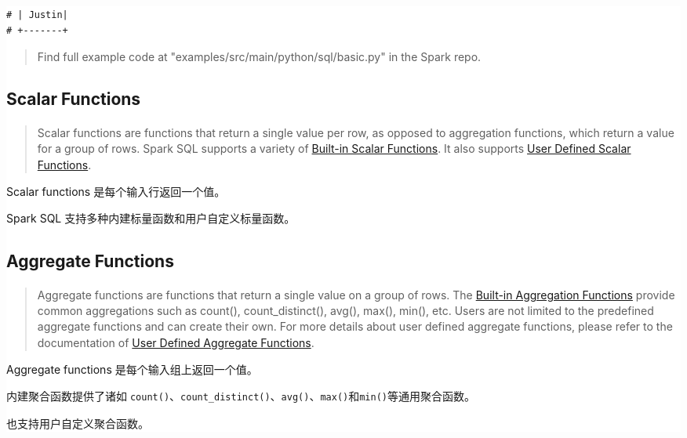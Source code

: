 ```
# | Justin|
# +-------+
```

> Find full example code at "examples/src/main/python/sql/basic.py" in the Spark repo.

## Scalar Functions

> Scalar functions are functions that return a single value per row, as opposed to aggregation functions, which return a value for a group of rows. Spark SQL supports a variety of [Built-in Scalar Functions](https://spark.apache.org/docs/3.3.2/sql-ref-functions.html#scalar-functions). It also supports [User Defined Scalar Functions](https://spark.apache.org/docs/3.3.2/sql-ref-functions-udf-scalar.html).

Scalar functions 是每个输入行返回一个值。

Spark SQL 支持多种内建标量函数和用户自定义标量函数。

## Aggregate Functions

> Aggregate functions are functions that return a single value on a group of rows. The [Built-in Aggregation Functions](https://spark.apache.org/docs/3.3.2/sql-ref-functions-builtin.html#aggregate-functions) provide common aggregations such as count(), count_distinct(), avg(), max(), min(), etc. Users are not limited to the predefined aggregate functions and can create their own. For more details about user defined aggregate functions, please refer to the documentation of [User Defined Aggregate Functions](https://spark.apache.org/docs/3.3.2/sql-ref-functions-udf-aggregate.html).

Aggregate functions 是每个输入组上返回一个值。

内建聚合函数提供了诸如 `count()`、`count_distinct()`、`avg()`、`max()`和`min()`等通用聚合函数。

也支持用户自定义聚合函数。